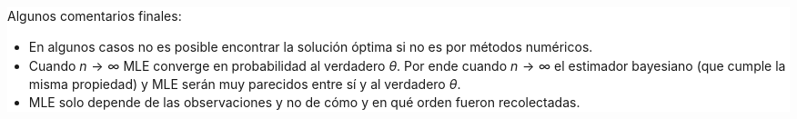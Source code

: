 
Algunos comentarios finales:

* En algunos casos no es posible encontrar la solución óptima si no es por métodos numéricos.
* Cuando $n \to \infty$ MLE converge en probabilidad al verdadero $\theta$. Por ende cuando $n \to \infty$ el estimador bayesiano (que cumple la misma propiedad) y MLE serán muy parecidos entre sí y al verdadero $\theta$.
* MLE solo depende de las observaciones y no de cómo y en qué orden fueron recolectadas.
